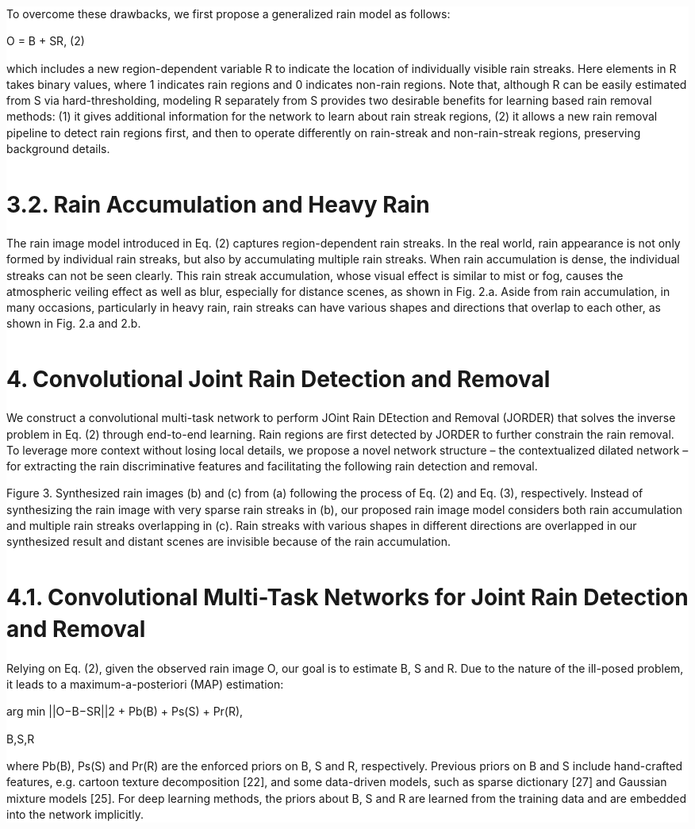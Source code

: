 To overcome these drawbacks, we first propose a generalized rain model as follows:

O = B + SR, (2)

which includes a new region-dependent variable R to indicate the location of individually visible rain streaks. Here elements in R takes binary values, where 1 indicates rain regions and 0 indicates non-rain regions. Note that, although R can be easily estimated from S via hard-thresholding, modeling R separately from S provides two desirable benefits for learning based rain removal methods: (1) it gives additional information for the network to learn about rain streak regions, (2) it allows a new rain removal pipeline to detect rain regions first, and then to operate differently on rain-streak and non-rain-streak regions, preserving background details.

# 3.2. Rain Accumulation and Heavy Rain

The rain image model introduced in Eq. (2) captures region-dependent rain streaks. In the real world, rain appearance is not only formed by individual rain streaks, but also by accumulating multiple rain streaks. When rain accumulation is dense, the individual streaks can not be seen clearly. This rain streak accumulation, whose visual effect is similar to mist or fog, causes the atmospheric veiling effect as well as blur, especially for distance scenes, as shown in Fig. 2.a. Aside from rain accumulation, in many occasions, particularly in heavy rain, rain streaks can have various shapes and directions that overlap to each other, as shown in Fig. 2.a and 2.b.

# 4. Convolutional Joint Rain Detection and Removal

We construct a convolutional multi-task network to perform JOint Rain DEtection and Removal (JORDER) that solves the inverse problem in Eq. (2) through end-to-end learning. Rain regions are first detected by JORDER to further constrain the rain removal. To leverage more context without losing local details, we propose a novel network structure – the contextualized dilated network – for extracting the rain discriminative features and facilitating the following rain detection and removal.

Figure 3. Synthesized rain images (b) and (c) from (a) following the process of Eq. (2) and Eq. (3), respectively. Instead of synthesizing the rain image with very sparse rain streaks in (b), our proposed rain image model considers both rain accumulation and multiple rain streaks overlapping in (c). Rain streaks with various shapes in different directions are overlapped in our synthesized result and distant scenes are invisible because of the rain accumulation.

# 4.1. Convolutional Multi-Task Networks for Joint Rain Detection and Removal

Relying on Eq. (2), given the observed rain image O, our goal is to estimate B, S and R. Due to the nature of the ill-posed problem, it leads to a maximum-a-posteriori (MAP) estimation:

arg min ||O−B−SR||2 + Pb(B) + Ps(S) + Pr(R),

B,S,R

where Pb(B), Ps(S) and Pr(R) are the enforced priors on B, S and R, respectively. Previous priors on B and S include hand-crafted features, e.g. cartoon texture decomposition [22], and some data-driven models, such as sparse dictionary [27] and Gaussian mixture models [25]. For deep learning methods, the priors about B, S and R are learned from the training data and are embedded into the network implicitly.
